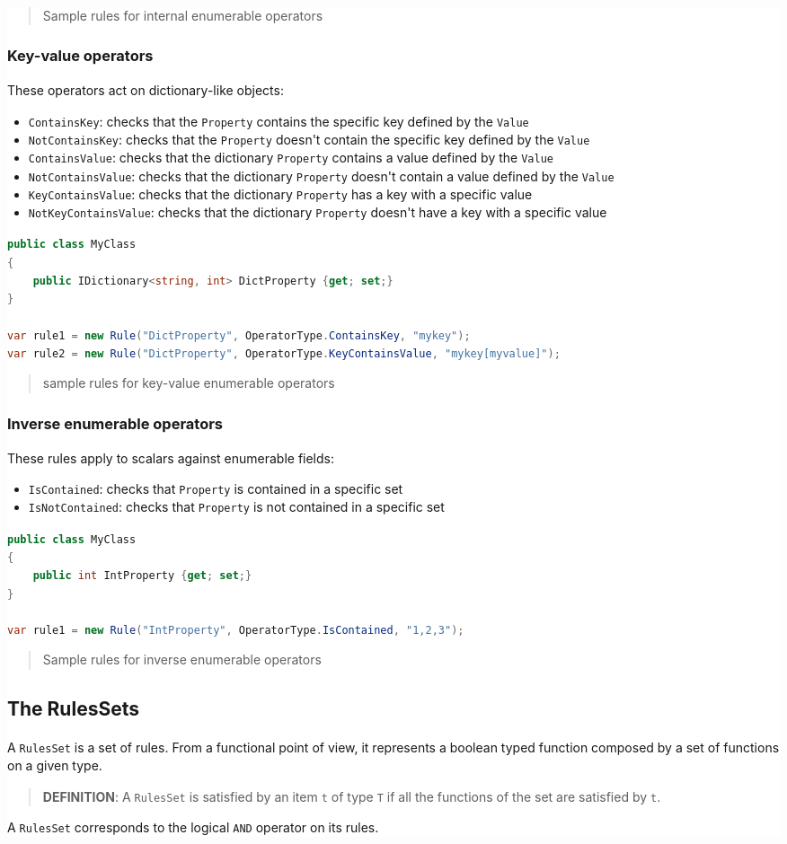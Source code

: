 > Sample rules for internal enumerable operators

### Key-value operators

These operators act on dictionary-like objects:

- `ContainsKey`: checks that the `Property` contains the specific key defined by the `Value`
- `NotContainsKey`: checks that the `Property` doesn't contain the specific key defined by the `Value`
- `ContainsValue`:  checks that the dictionary `Property` contains a value defined by the `Value`
- `NotContainsValue`: checks that the dictionary `Property` doesn't contain a value defined by the `Value`
- `KeyContainsValue`: checks that the dictionary `Property` has a key with a specific value
- `NotKeyContainsValue`: checks that the dictionary `Property` doesn't have a key with a specific value

```csharp
public class MyClass
{
    public IDictionary<string, int> DictProperty {get; set;}
}

var rule1 = new Rule("DictProperty", OperatorType.ContainsKey, "mykey");
var rule2 = new Rule("DictProperty", OperatorType.KeyContainsValue, "mykey[myvalue]");
```

> sample rules for key-value enumerable operators

### Inverse enumerable operators

These rules apply to scalars against enumerable fields:

- `IsContained`: checks that `Property` is contained in a specific set
- `IsNotContained`: checks that `Property` is not contained in a specific set

```csharp
public class MyClass
{
    public int IntProperty {get; set;}
}

var rule1 = new Rule("IntProperty", OperatorType.IsContained, "1,2,3");
```

> Sample rules for inverse enumerable operators

## The RulesSets

A `RulesSet` is a set of rules. From a functional point of view, it represents a boolean typed function composed by a set of functions on a given type.

> __DEFINITION__: A `RulesSet` is satisfied by an item `t` of type `T` if all the functions of the set are satisfied by `t`.

A `RulesSet` corresponds to the logical `AND` operator on its rules.


[^0]: from a technical perspective this is obtained with a concrete implementation of the railway pattern
[^1]: null or empty codes are removed because they don't carry reusable info